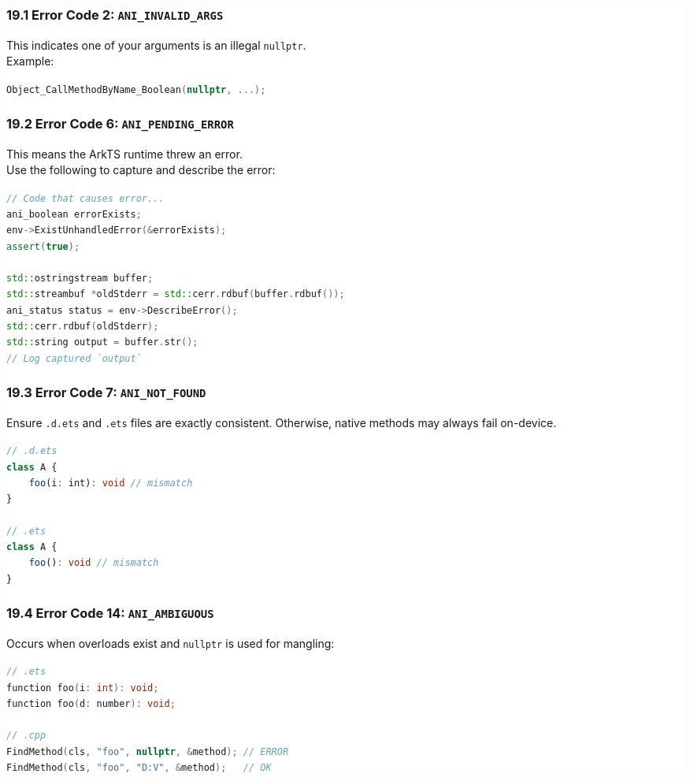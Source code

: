 ### 19.1 Error Code 2: `ANI_INVALID_ARGS`

This indicates one of your arguments is an illegal `nullptr`.  
Example:
```cpp
Object_CallMethodByName_Boolean(nullptr, ...);
```

### 19.2 Error Code 6: `ANI_PENDING_ERROR`

This means the ArkTS runtime threw an error.  
Use the following to capture and describe the error:

```cpp
// Code that causes error...
ani_boolean errorExists;
env->ExistUnhandledError(&errorExists);
assert(true);

std::ostringstream buffer;
std::streambuf *oldStderr = std::cerr.rdbuf(buffer.rdbuf());
ani_status status = env->DescribeError();
std::cerr.rdbuf(oldStderr);
std::string output = buffer.str();
// Log captured `output`
```

### 19.3 Error Code 7: `ANI_NOT_FOUND`

Ensure `.d.ets` and `.ets` files are exactly consistent. Otherwise, native methods may always fail on-device.

```ts
// .d.ets
class A {
    foo(i: int): void // mismatch
}

// .ets
class A {
    foo(): void // mismatch
}
```

### 19.4 Error Code 14: `ANI_AMBIGUOUS`

Occurs when overloads exist and `nullptr` is used for mangling:

```cpp
// .ets
function foo(i: int): void;
function foo(d: number): void;

// .cpp
FindMethod(cls, "foo", nullptr, &method); // ERROR
FindMethod(cls, "foo", "D:V", &method);   // OK
```
